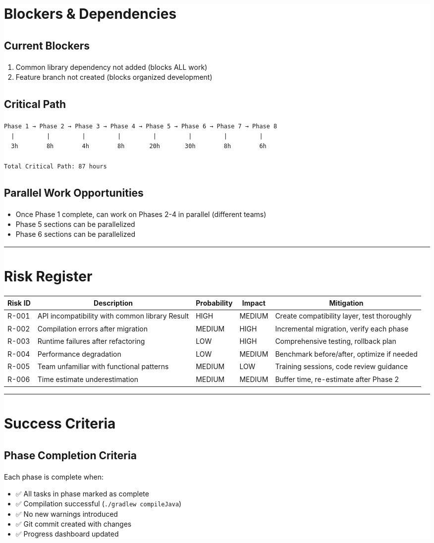 
# Blockers & Dependencies

## Current Blockers
1. Common library dependency not added (blocks ALL work)
2. Feature branch not created (blocks organized development)

## Critical Path
```
Phase 1 → Phase 2 → Phase 3 → Phase 4 → Phase 5 → Phase 6 → Phase 7 → Phase 8
  |         |         |         |         |         |         |         |
  3h        8h        4h        8h       20h       30h        8h        6h

Total Critical Path: 87 hours
```

## Parallel Work Opportunities
- Once Phase 1 complete, can work on Phases 2-4 in parallel (different teams)
- Phase 5 sections can be parallelized
- Phase 6 sections can be parallelized

---

# Risk Register

| Risk ID | Description | Probability | Impact | Mitigation |
|---------|-------------|------------|--------|------------|
| R-001 | API incompatibility with common library Result | HIGH | MEDIUM | Create compatibility layer, test thoroughly |
| R-002 | Compilation errors after migration | MEDIUM | HIGH | Incremental migration, verify each phase |
| R-003 | Runtime failures after refactoring | LOW | HIGH | Comprehensive testing, rollback plan |
| R-004 | Performance degradation | LOW | MEDIUM | Benchmark before/after, optimize if needed |
| R-005 | Team unfamiliar with functional patterns | MEDIUM | LOW | Training sessions, code review guidance |
| R-006 | Time estimate underestimation | MEDIUM | MEDIUM | Buffer time, re-estimate after Phase 2 |

---

# Success Criteria

## Phase Completion Criteria
Each phase is complete when:
- ✅ All tasks in phase marked as complete
- ✅ Compilation successful (`./gradlew compileJava`)
- ✅ No new warnings introduced
- ✅ Git commit created with changes
- ✅ Progress dashboard updated
